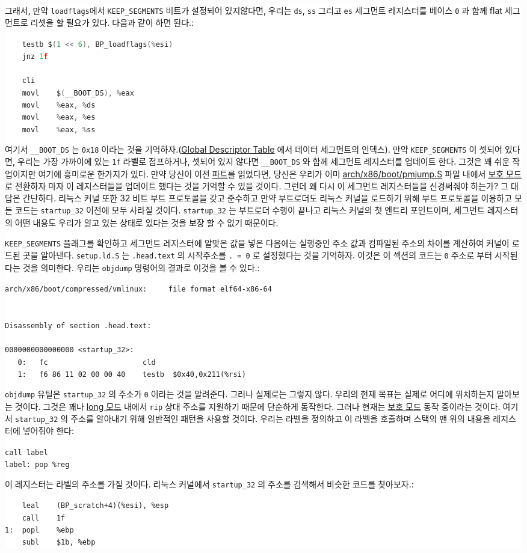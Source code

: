 그래서, 만약 `loadflags`에서 `KEEP_SEGMENTS` 비트가 설정되어 있지않다면, 우리는 `ds`, `ss` 그리고 `es` 세그먼트 레지스터를 베이스 `0` 과 함께 flat 세그먼트로 리셋을 할 필요가 있다. 다음과 같이 하면 된다.:

```C
	testb $(1 << 6), BP_loadflags(%esi)
	jnz 1f

	cli
	movl	$(__BOOT_DS), %eax
	movl	%eax, %ds
	movl	%eax, %es
	movl	%eax, %ss
```

여기서 `__BOOT_DS` 는 `0x18` 이라는 것을 기억하자.([Global Descriptor Table](https://en.wikipedia.org/wiki/Global_Descriptor_Table) 에서 데이터 세그먼트의 인덱스). 만약 `KEEP_SEGMENTS` 이 셋되어 있다면, 우리는 가장 가까이에 있는 `1f` 라벨로 점프하거나, 셋되어 있지 않다면 `__BOOT_DS` 와 함께 세그먼트 레지스터를 업데이트 한다. 그것은 꽤 쉬운 작업이지만 여기에 흥미로운 한가지가 있다. 만약 당신이 이전 [파트](https://github.com/0xAX/linux-insides/blob/master/Booting/linux-bootstrap-3.md)를 읽었다면, 당신은 우리가 이미 [arch/x86/boot/pmjump.S](https://github.com/torvalds/linux/blob/master/arch/x86/boot/pmjump.S) 파일 내에서 [보호 모드](https://en.wikipedia.org/wiki/Protected_mode)로 전환하자 마자 이 레지스터들을 업데이트 했다는 것을 기억할 수 있을 것이다. 그런데 왜 다시 이 세그먼트 레지스터들을 신경써줘야 하는가? 그 대답은 간단하다. 리눅스 커널 또한 32 비트 부트 프로토콜을 갖고 준수하고 만약 부트로더도 리눅스 커널을 로드하기 위해 부트 프로토콜을 이용하고 모든 코드는 `startup_32` 이전에 모두 사라질 것이다. `startup_32` 는 부트로더 수행이 끝나고 리눅스 커널의 첫 엔트리 포인트이며, 세그먼트 레지스터의 어떤 내용도 우리가 알고 있는 상태로 있다는 것을 보장 할 수 없기 때문이다.

`KEEP_SEGMENTS` 플래그를 확인하고 세그먼트 레지스터에 알맞은 값을 넣은 다음에는 실행중인 주소 값과 컴파일된 주소의 차이를 계산하여 커널이 로드된 곳을 알아낸다. `setup.ld.S` 는 `.head.text` 의 시작주소를 `. = 0` 로 설정했다는 것을 기억하자. 이것은 이 섹션의 코드는 `0` 주소로 부터 시작된다는 것을 의미한다. 우리는 `objdump` 명령어의 결과로 이것을 볼 수 있다.:

```
arch/x86/boot/compressed/vmlinux:     file format elf64-x86-64


Disassembly of section .head.text:

0000000000000000 <startup_32>:
   0:   fc                      cld
   1:   f6 86 11 02 00 00 40    testb  $0x40,0x211(%rsi)
```

`objdump` 유틸은 `startup_32` 의 주소가 `0` 이라는 것을 알려준다. 그러나 실제로는 그렇지 않다. 우리의 현재 목표는 실제로 어디에 위치하는지 알아보는 것이다. 그것은 꽤나 [long 모드](https://en.wikipedia.org/wiki/Long_mode) 내에서 `rip` 상대 주소를 지원하기 때문에 단순하게 동작한다. 그러나 현재는 [보호 모드](https://en.wikipedia.org/wiki/Protected_mode) 동작 중이라는 것이다. 여기서 `startup_32` 의 주소를 알아내기 위해 일반적인 패턴을 사용할 것이다. 우리는 라벨을 정의하고 이 라벨을 호출하며 스택의 맨 위의 내용을 레지스터에 넣어줘야 한다:

```assembly
call label
label: pop %reg
```

이 레지스터는 라벨의 주소를 가질 것이다. 리눅스 커널에서 `startup_32` 의 주소를 검색해서 비슷한 코드를 찾아보자.:

```assembly
	leal	(BP_scratch+4)(%esi), %esp
	call	1f
1:  popl	%ebp
	subl	$1b, %ebp
```
